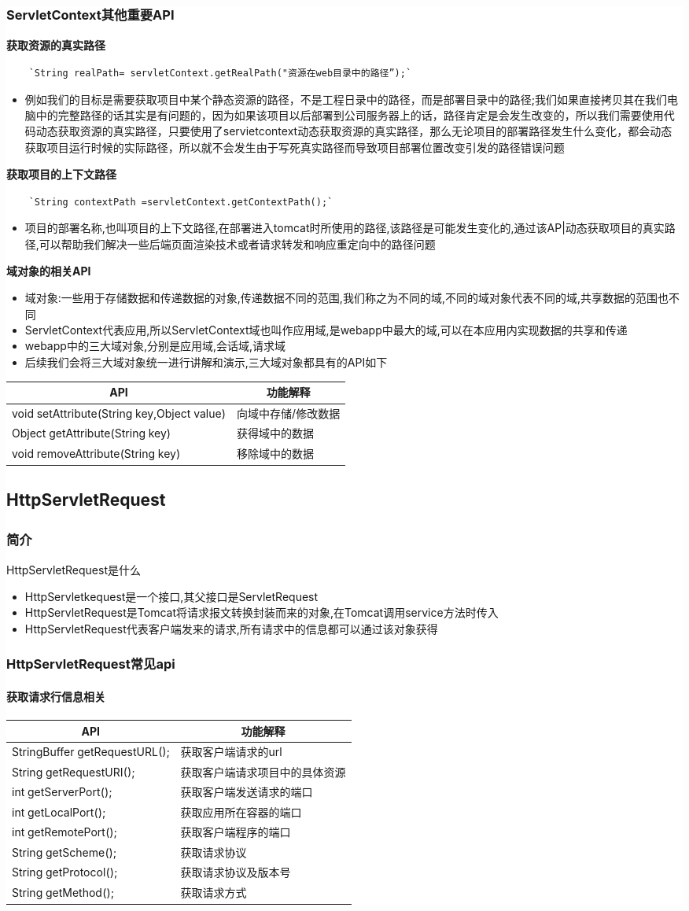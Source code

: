 ### ServletContext其他重要API

**获取资源的真实路径**

        `String realPath= servletContext.getRealPath("资源在web目录中的路径”);`

- 例如我们的目标是需要获取项目中某个静态资源的路径，不是工程日录中的路径，而是部署目录中的路径;我们如果直接拷贝其在我们电脑中的完整路径的话其实是有问题的，因为如果该项目以后部署到公司服务器上的话，路径肯定是会发生改变的，所以我们需要使用代码动态获取资源的真实路径，只要使用了servietcontext动态获取资源的真实路径，那么无论项目的部署路径发生什么变化，都会动态获取项目运行时候的实际路径，所以就不会发生由于写死真实路径而导致项目部署位置改变引发的路径错误问题

**获取项目的上下文路径**

        `String contextPath =servletContext.getContextPath();`

- 项目的部署名称,也叫项目的上下文路径,在部署进入tomcat时所使用的路径,该路径是可能发生变化的,通过该AP|动态获取项目的真实路径,可以帮助我们解决一些后端页面渲染技术或者请求转发和响应重定向中的路径问题

**域对象的相关API**

- 域对象:一些用于存储数据和传递数据的对象,传递数据不同的范围,我们称之为不同的域,不同的域对象代表不同的域,共享数据的范围也不同
- ServletContext代表应用,所以ServletContext域也叫作应用域,是webapp中最大的域,可以在本应用内实现数据的共享和传递
- webapp中的三大域对象,分别是应用域,会话域,请求域
- 后续我们会将三大域对象统一进行讲解和演示,三大域对象都具有的API如下

| API | 功能解释 |
| --- | --- |
| void setAttribute(String key,Object value) | 向域中存储/修改数据 |
| Object getAttribute(String key) | 获得域中的数据 |
| void removeAttribute(String key) | 移除域中的数据 |


## HttpServletRequest

### 简介

HttpServletRequest是什么

- HttpServletkequest是一个接口,其父接口是ServletRequest
- HttpServletRequest是Tomcat将请求报文转换封装而来的对象,在Tomcat调用service方法时传入
- HttpServletRequest代表客户端发来的请求,所有请求中的信息都可以通过该对象获得

### HttpServletRequest常见api

#### 获取请求行信息相关

| API                         | 功能解释                     |
|------------------------------|------------------------------|
| StringBuffer getRequestURL();  | 获取客户端请求的url           |
| String getRequestURI();        | 获取客户端请求项目中的具体资源 |
| int getServerPort();           | 获取客户端发送请求的端口       |
| int getLocalPort();            | 获取应用所在容器的端口         |
| int getRemotePort();           | 获取客户端程序的端口           |
| String getScheme();            | 获取请求协议                   |
| String getProtocol();          | 获取请求协议及版本号           |
| String getMethod();            | 获取请求方式                   |
